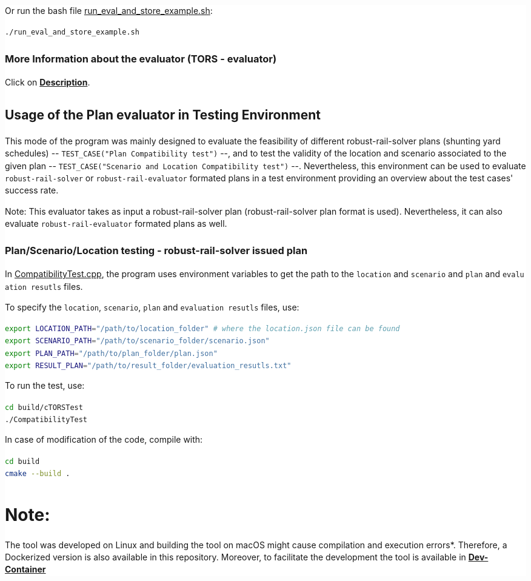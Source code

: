 Or run the bash file [run_eval_and_store_example.sh](./run_eval_and_store_example.sh):

```bash
./run_eval_and_store_example.sh
```


### More Information about the evaluator (TORS - evaluator)
Click on [**Description**](doc/Description_TORS.md).


##  Usage of the Plan evaluator in Testing Environment
This mode of the program was mainly designed to evaluate the feasibility of different robust-rail-solver plans (shunting yard schedules) -- `TEST_CASE("Plan Compatibility test")` --, and to test the validity of the location and scenario associated to the given plan -- `TEST_CASE("Scenario and Location Compatibility test")` --. Nevertheless, this environment can be used to evaluate `robust-rail-solver` or `robust-rail-evaluator` formated plans in a test environment providing an overview about the test cases' success rate.

Note: This evaluator takes as input a robust-rail-solver plan (robust-rail-solver plan format is used). Nevertheless, it can also evaluate `robust-rail-evaluator` formated plans as well.  

### Plan/Scenario/Location testing - robust-rail-solver issued plan

In [CompatibilityTest.cpp](cTORSTest/CompatibilityTest.cpp), the program uses environment variables to get the path to the `location` and `scenario` and `plan` and `evaluation resutls` files. 

To specify the `location`, `scenario`, `plan` and `evaluation resutls` files, use:

```bash
export LOCATION_PATH="/path/to/location_folder" # where the location.json file can be found
export SCENARIO_PATH="/path/to/scenario_folder/scenario.json"
export PLAN_PATH="/path/to/plan_folder/plan.json"
export RESULT_PLAN="/path/to/result_folder/evaluation_resutls.txt"
```

To run the test, use:

```bash
cd build/cTORSTest
./CompatibilityTest
```

In case of modification of the code, compile with: 

```bash
cd build
cmake --build .
```



# Note:
The tool was developed on Linux and building the tool on macOS might cause compilation and execution errors*. Therefore, a Dockerized version is also available in this repository. Moreover, to facilitate the development the tool is available in **[Dev-Container](https://code.visualstudio.com/docs/devcontainers/tutorial)** 
